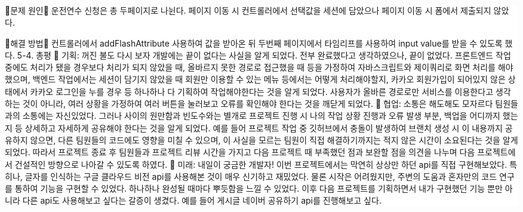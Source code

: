 🚨문제 원인🚨
운전연수 신청은 총 두페이지로 나뉜다. 페이지 이동 시 컨트롤러에서 선택값을 세션에 담았으나 페이지 이동 시 폼에서 제출되지 않았다.

🚀해결 방법🚀
컨트롤러에서 addFlashAttribute 사용하여 값을 받아온 뒤 두번째 페이지에서 타임리프를 사용하여 input value를 받을 수 있도록 했다.
5-4. 총평
🌟 기획: 꺼진 불도 다시 보자
개발에는 끝이 없다는 사실을 알게 되었다. 전부 완료했다고 생각하였으나, 끝이 없었다. 프론트엔드 작업 중에도 처리가 됐을 경우보다 처리가 되지 않았을 때, 올바르지 못한 경로로 접근했을 때 등을 가정하여 자바스크립트와 제이쿼리로 화면 처리를 해야했으며, 백엔드 작업에서는 세션이 담기지 않았을 때 회원만 이용할 수 있는 메뉴 등에서는 어떻게 처리해야할지, 카카오 회원가입이 되어있지 않은 상태에서 카카오 로그인을 누를 경우 등 하나하나 다 기획하여 작업해야한다는 것을 알게 되었다. 사용자가 올바른 경로로만 서비스를 이용한다고 생각하는 것이 아니라, 여러 상황을 가정하여 여러 버튼을 눌러보고 오류를 확인해야 한다는 것을 깨닫게 되었다.
🌟 협업: 소통은 해도해도 모자르다
팀원들과의 소통에는 자신있었다. 그러나 사이의 원만함과 빈도수와는 별개로 프로젝트 진행 시 나의 작업 상황 진행과 오류 발생 부분, 백업을 어디까지 했는지 등 상세하고 자세하게 공유해야 한다는 것을 알게 되었다. 예를 들어 프로젝트 작업 중 깃허브에서 충돌이 발생하여 브랜치 생성 시 이 내용까지 공유하지 않으면, 다른 팀원들의 코드에도 영향을 미칠 수 있으며, 이 사실을 모르는 팀원이 직접 해결하기까지는 적지 않은 시간이 소요된다는 것을 알게 되었다. 따라서 프로젝트 종료 후 팀원들과 프로젝트 리뷰 시간을 가지고 다음 프로젝트 때 부족했던 점과 보완할 점을 의견을 나누며 다음 프로젝트에서 건설적인 방향으로 나아갈 수 있도록 하였다.
🌟 미래: 내일이 궁금한 개발자!
이번 프로젝트에서는 막연히 상상만 하던 api를 직접 구현해보았다. 특히나, 글자를 인식하는 구글 클라우드 비전 api를 사용해본 것이 매우 신기하고 재밌었다. 물론 시작은 어려웠지만, 주변의 도움과 혼자만의 코드 연구를 통하여 기능을 구현할 수 있었다. 하나하나 완성될 때마다 뿌듯함을 느낄 수 있었다. 이후 다음 프로젝트를 기획하면서 내가 구현했던 기능 뿐만 아니라 다른 api도 사용해보고 싶다는 갈증이 생겼다. 예를 들어 게시글 네이버 공유하기 api를 진행해보고 싶다.
